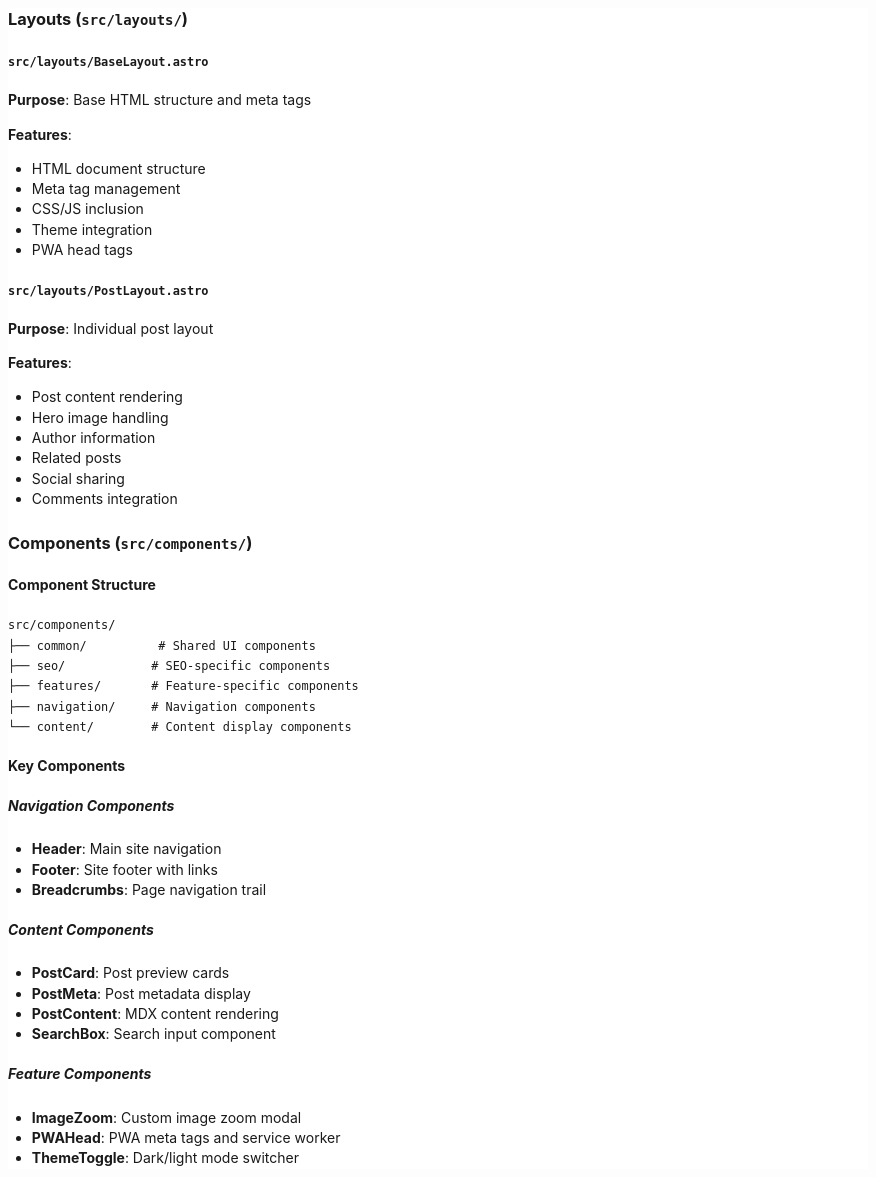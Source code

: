### Layouts (`src/layouts/`)

#### `src/layouts/BaseLayout.astro`
**Purpose**: Base HTML structure and meta tags

**Features**:
- HTML document structure
- Meta tag management
- CSS/JS inclusion
- Theme integration
- PWA head tags

#### `src/layouts/PostLayout.astro`
**Purpose**: Individual post layout

**Features**:
- Post content rendering
- Hero image handling
- Author information
- Related posts
- Social sharing
- Comments integration

### Components (`src/components/`)

#### Component Structure
```
src/components/
├── common/          # Shared UI components
├── seo/            # SEO-specific components
├── features/       # Feature-specific components
├── navigation/     # Navigation components
└── content/        # Content display components
```

#### Key Components

##### Navigation Components
- **Header**: Main site navigation
- **Footer**: Site footer with links
- **Breadcrumbs**: Page navigation trail

##### Content Components
- **PostCard**: Post preview cards
- **PostMeta**: Post metadata display
- **PostContent**: MDX content rendering
- **SearchBox**: Search input component

##### Feature Components
- **ImageZoom**: Custom image zoom modal
- **PWAHead**: PWA meta tags and service worker
- **ThemeToggle**: Dark/light mode switcher
